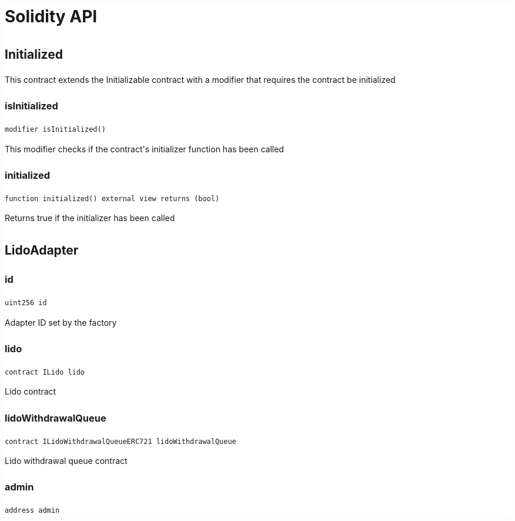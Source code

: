 # Solidity API

## Initialized

This contract extends the Initializable contract with a modifier that requires the contract be initialized

### isInitialized

```solidity
modifier isInitialized()
```

This modifier checks if the contract's initializer function has been called

### initialized

```solidity
function initialized() external view returns (bool)
```

Returns true if the initializer has been called

## LidoAdapter

### id

```solidity
uint256 id
```

Adapter ID set by the factory

### lido

```solidity
contract ILido lido
```

Lido contract

### lidoWithdrawalQueue

```solidity
contract ILidoWithdrawalQueueERC721 lidoWithdrawalQueue
```

Lido withdrawal queue contract

### admin

```solidity
address admin
```
